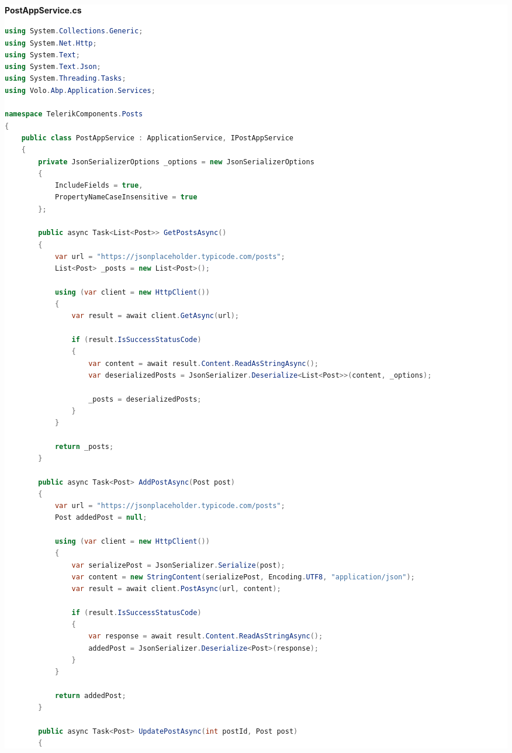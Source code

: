 **PostAppService.cs**
```csharp
using System.Collections.Generic;
using System.Net.Http;
using System.Text;
using System.Text.Json;
using System.Threading.Tasks;
using Volo.Abp.Application.Services;

namespace TelerikComponents.Posts
{
    public class PostAppService : ApplicationService, IPostAppService
    {
        private JsonSerializerOptions _options = new JsonSerializerOptions
        {
            IncludeFields = true,
            PropertyNameCaseInsensitive = true
        };
        
        public async Task<List<Post>> GetPostsAsync()
        {
            var url = "https://jsonplaceholder.typicode.com/posts";
            List<Post> _posts = new List<Post>();

            using (var client = new HttpClient())
            {
                var result = await client.GetAsync(url);

                if (result.IsSuccessStatusCode)
                {
                    var content = await result.Content.ReadAsStringAsync();
                    var deserializedPosts = JsonSerializer.Deserialize<List<Post>>(content, _options);

                    _posts = deserializedPosts;
                }
            }

            return _posts;
        }

        public async Task<Post> AddPostAsync(Post post)
        {
            var url = "https://jsonplaceholder.typicode.com/posts";
            Post addedPost = null;

            using (var client = new HttpClient())
            {
                var serializePost = JsonSerializer.Serialize(post);
                var content = new StringContent(serializePost, Encoding.UTF8, "application/json");
                var result = await client.PostAsync(url, content);

                if (result.IsSuccessStatusCode)
                {
                    var response = await result.Content.ReadAsStringAsync();
                    addedPost = JsonSerializer.Deserialize<Post>(response);
                }
            }

            return addedPost;
        }

        public async Task<Post> UpdatePostAsync(int postId, Post post)
        {
```